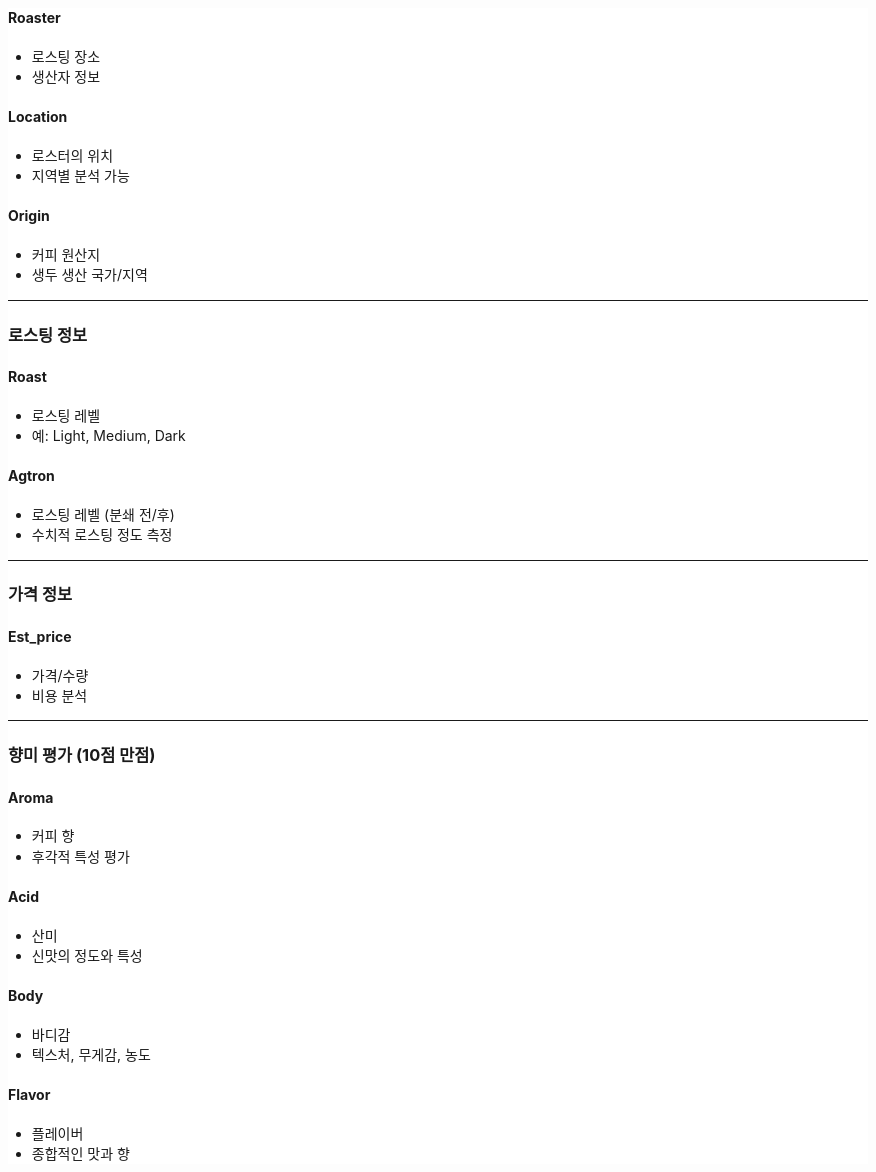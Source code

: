 #### Roaster
- 로스팅 장소
- 생산자 정보

#### Location
- 로스터의 위치
- 지역별 분석 가능

#### Origin
- 커피 원산지
- 생두 생산 국가/지역

---

### 로스팅 정보

#### Roast
- 로스팅 레벨
- 예: Light, Medium, Dark

#### Agtron
- 로스팅 레벨 (분쇄 전/후)
- 수치적 로스팅 정도 측정

---

### 가격 정보

#### Est_price
- 가격/수량
- 비용 분석

---

### 향미 평가 (10점 만점)

#### Aroma
- 커피 향
- 후각적 특성 평가

#### Acid
- 산미
- 신맛의 정도와 특성

#### Body
- 바디감
- 텍스처, 무게감, 농도

#### Flavor
- 플레이버
- 종합적인 맛과 향
